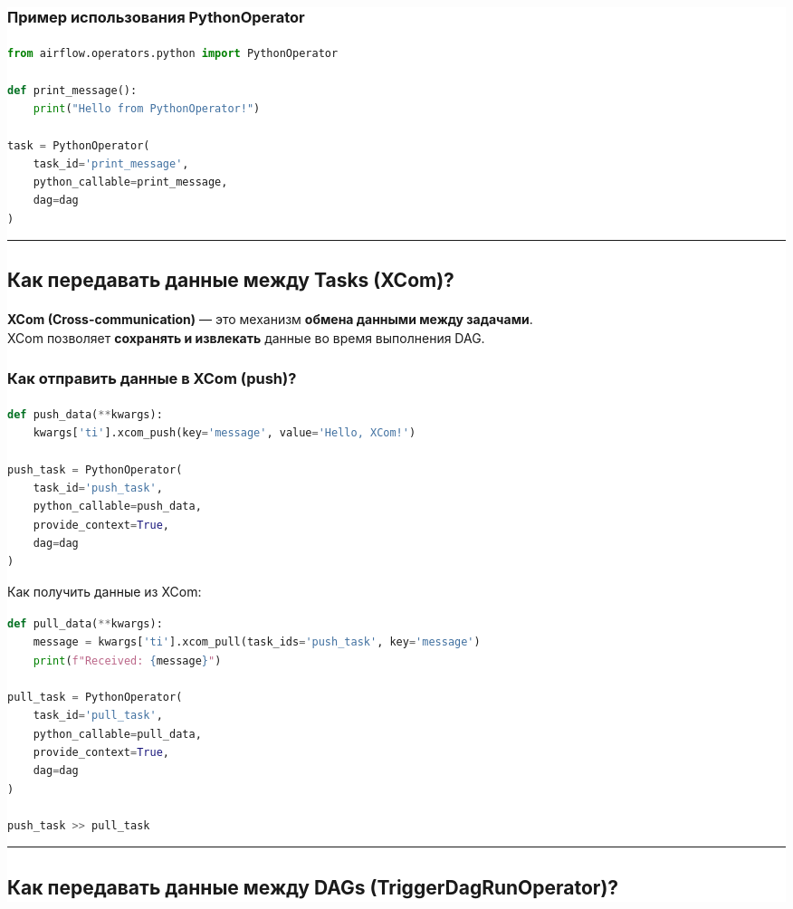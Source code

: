 ### **Пример использования PythonOperator**
```python
from airflow.operators.python import PythonOperator

def print_message():
    print("Hello from PythonOperator!")

task = PythonOperator(
    task_id='print_message',
    python_callable=print_message,
    dag=dag
)
```

-------

## **Как передавать данные между Tasks (XCom)?**

**XCom (Cross-communication)** — это механизм **обмена данными между задачами**.  
XCom позволяет **сохранять и извлекать** данные во время выполнения DAG.

### **Как отправить данные в XCom (push)?**
```python
def push_data(**kwargs):
    kwargs['ti'].xcom_push(key='message', value='Hello, XCom!')

push_task = PythonOperator(
    task_id='push_task',
    python_callable=push_data,
    provide_context=True,
    dag=dag
)
```

Как получить данные из XCom:
```python
def pull_data(**kwargs):
    message = kwargs['ti'].xcom_pull(task_ids='push_task', key='message')
    print(f"Received: {message}")

pull_task = PythonOperator(
    task_id='pull_task',
    python_callable=pull_data,
    provide_context=True,
    dag=dag
)

push_task >> pull_task
```

---------
## **Как передавать данные между DAGs (TriggerDagRunOperator)?**
